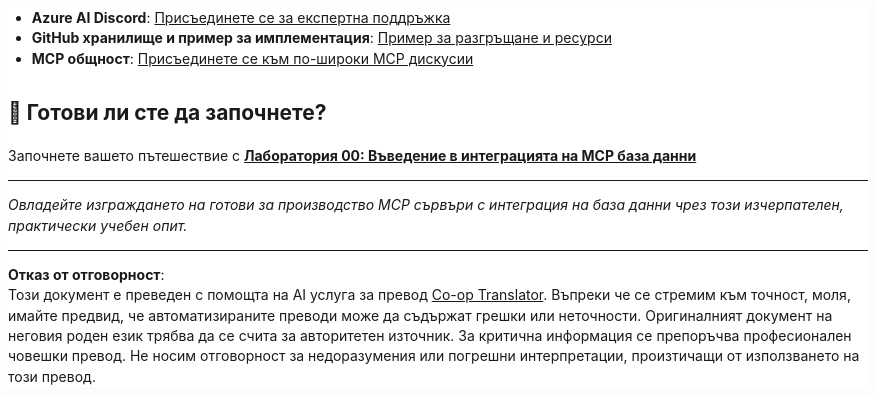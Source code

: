 - **Azure AI Discord**: [Присъединете се за експертна поддръжка](https://discord.com/invite/ByRwuEEgH4)
- **GitHub хранилище и пример за имплементация**: [Пример за разгръщане и ресурси](https://github.com/microsoft/MCP-Server-and-PostgreSQL-Sample-Retail/)
- **MCP общност**: [Присъединете се към по-широки MCP дискусии](https://github.com/orgs/modelcontextprotocol/discussions)

## 🚀 Готови ли сте да започнете?

Започнете вашето пътешествие с **[Лаборатория 00: Въведение в интеграцията на MCP база данни](./00-Introduction/README.md)**

---

*Овладейте изграждането на готови за производство MCP сървъри с интеграция на база данни чрез този изчерпателен, практически учебен опит.*

---

**Отказ от отговорност**:  
Този документ е преведен с помощта на AI услуга за превод [Co-op Translator](https://github.com/Azure/co-op-translator). Въпреки че се стремим към точност, моля, имайте предвид, че автоматизираните преводи може да съдържат грешки или неточности. Оригиналният документ на неговия роден език трябва да се счита за авторитетен източник. За критична информация се препоръчва професионален човешки превод. Не носим отговорност за недоразумения или погрешни интерпретации, произтичащи от използването на този превод.